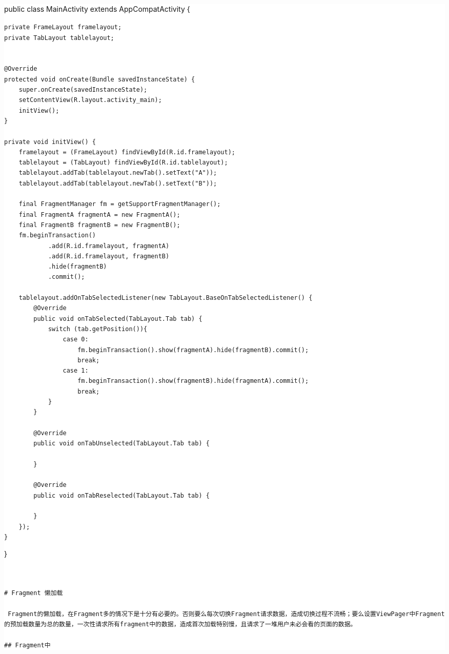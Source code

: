 public class MainActivity extends AppCompatActivity {

    private FrameLayout framelayout;
    private TabLayout tablelayout;


    @Override
    protected void onCreate(Bundle savedInstanceState) {
        super.onCreate(savedInstanceState);
        setContentView(R.layout.activity_main);
        initView();
    }

    private void initView() {
        framelayout = (FrameLayout) findViewById(R.id.framelayout);
        tablelayout = (TabLayout) findViewById(R.id.tablelayout);
        tablelayout.addTab(tablelayout.newTab().setText("A"));
        tablelayout.addTab(tablelayout.newTab().setText("B"));

        final FragmentManager fm = getSupportFragmentManager();
        final FragmentA fragmentA = new FragmentA();
        final FragmentB fragmentB = new FragmentB();
        fm.beginTransaction()
                .add(R.id.framelayout, fragmentA)
                .add(R.id.framelayout, fragmentB)
                .hide(fragmentB)
                .commit();

        tablelayout.addOnTabSelectedListener(new TabLayout.BaseOnTabSelectedListener() {
            @Override
            public void onTabSelected(TabLayout.Tab tab) {
                switch (tab.getPosition()){
                    case 0:
                        fm.beginTransaction().show(fragmentA).hide(fragmentB).commit();
                        break;
                    case 1:
                        fm.beginTransaction().show(fragmentB).hide(fragmentA).commit();
                        break;
                }
            }

            @Override
            public void onTabUnselected(TabLayout.Tab tab) {

            }

            @Override
            public void onTabReselected(TabLayout.Tab tab) {

            }
        });
    }
}

```


# Fragment 懒加载

 Fragment的懒加载，在Fragment多的情况下是十分有必要的。否则要么每次切换Fragment请求数据，造成切换过程不流畅；要么设置ViewPager中Fragment的预加载数量为总的数量，一次性请求所有fragment中的数据，造成首次加载特别慢，且请求了一堆用户未必会看的页面的数据。

## Fragment中

```
